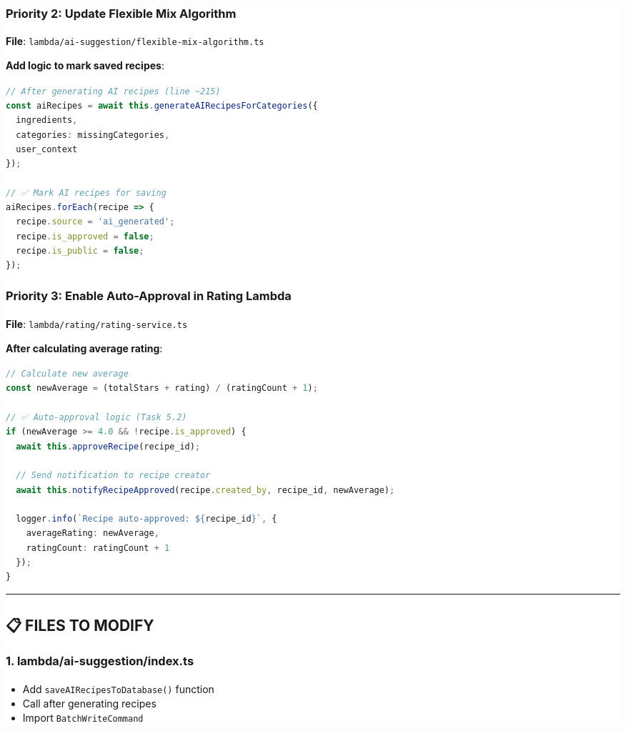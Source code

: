 
### **Priority 2: Update Flexible Mix Algorithm**

**File**: `lambda/ai-suggestion/flexible-mix-algorithm.ts`

**Add logic to mark saved recipes**:
```typescript
// After generating AI recipes (line ~215)
const aiRecipes = await this.generateAIRecipesForCategories({
  ingredients,
  categories: missingCategories,
  user_context
});

// ✅ Mark AI recipes for saving
aiRecipes.forEach(recipe => {
  recipe.source = 'ai_generated';
  recipe.is_approved = false;
  recipe.is_public = false;
});
```

### **Priority 3: Enable Auto-Approval in Rating Lambda**

**File**: `lambda/rating/rating-service.ts`

**After calculating average rating**:
```typescript
// Calculate new average
const newAverage = (totalStars + rating) / (ratingCount + 1);

// ✅ Auto-approval logic (Task 5.2)
if (newAverage >= 4.0 && !recipe.is_approved) {
  await this.approveRecipe(recipe_id);
  
  // Send notification to recipe creator
  await this.notifyRecipeApproved(recipe.created_by, recipe_id, newAverage);
  
  logger.info(`Recipe auto-approved: ${recipe_id}`, {
    averageRating: newAverage,
    ratingCount: ratingCount + 1
  });
}
```

---

## 📋 FILES TO MODIFY

### **1. lambda/ai-suggestion/index.ts**
- Add `saveAIRecipesToDatabase()` function
- Call after generating recipes
- Import `BatchWriteCommand`
